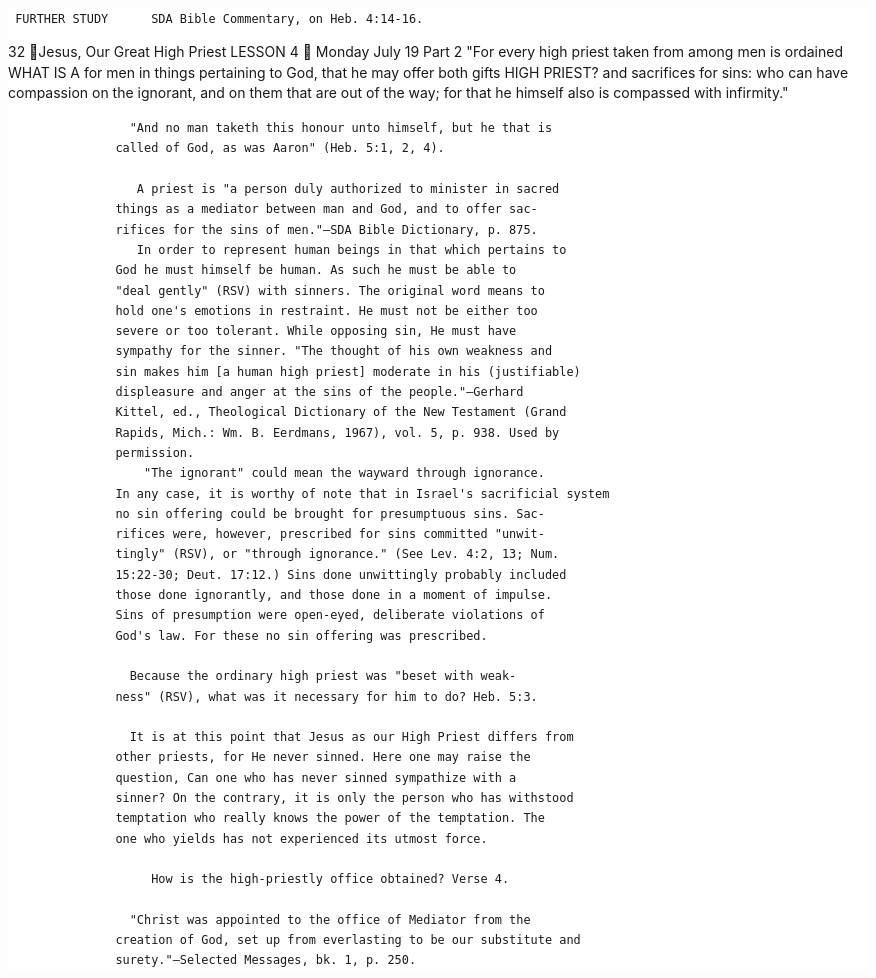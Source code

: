      FURTHER STUDY      SDA Bible Commentary, on Heb. 4:14-16.


32
Jesus, Our Great High Priest           LESSON 4                        ❑ Monday
                                                                             July 19
         Part 2    "For every high priest taken from among men is ordained
      WHAT IS A for men in things pertaining to God, that he may offer both gifts
    HIGH PRIEST? and sacrifices for sins: who can have compassion on the
                 ignorant, and on them that are out of the way; for that he
                 himself also is compassed with infirmity."

                     "And no man taketh this honour unto himself, but he that is
                   called of God, as was Aaron" (Heb. 5:1, 2, 4).

                      A priest is "a person duly authorized to minister in sacred
                   things as a mediator between man and God, and to offer sac-
                   rifices for the sins of men."—SDA Bible Dictionary, p. 875.
                      In order to represent human beings in that which pertains to
                   God he must himself be human. As such he must be able to
                   "deal gently" (RSV) with sinners. The original word means to
                   hold one's emotions in restraint. He must not be either too
                   severe or too tolerant. While opposing sin, He must have
                   sympathy for the sinner. "The thought of his own weakness and
                   sin makes him [a human high priest] moderate in his (justifiable)
                   displeasure and anger at the sins of the people."—Gerhard
                   Kittel, ed., Theological Dictionary of the New Testament (Grand
                   Rapids, Mich.: Wm. B. Eerdmans, 1967), vol. 5, p. 938. Used by
                   permission.
                       "The ignorant" could mean the wayward through ignorance.
                   In any case, it is worthy of note that in Israel's sacrificial system
                   no sin offering could be brought for presumptuous sins. Sac-
                   rifices were, however, prescribed for sins committed "unwit-
                   tingly" (RSV), or "through ignorance." (See Lev. 4:2, 13; Num.
                   15:22-30; Deut. 17:12.) Sins done unwittingly probably included
                   those done ignorantly, and those done in a moment of impulse.
                   Sins of presumption were open-eyed, deliberate violations of
                   God's law. For these no sin offering was prescribed.

                     Because the ordinary high priest was "beset with weak-
                   ness" (RSV), what was it necessary for him to do? Heb. 5:3.

                     It is at this point that Jesus as our High Priest differs from
                   other priests, for He never sinned. Here one may raise the
                   question, Can one who has never sinned sympathize with a
                   sinner? On the contrary, it is only the person who has withstood
                   temptation who really knows the power of the temptation. The
                   one who yields has not experienced its utmost force.

                        How is the high-priestly office obtained? Verse 4.

                     "Christ was appointed to the office of Mediator from the
                   creation of God, set up from everlasting to be our substitute and
                   surety."—Selected Messages, bk. 1, p. 250.
